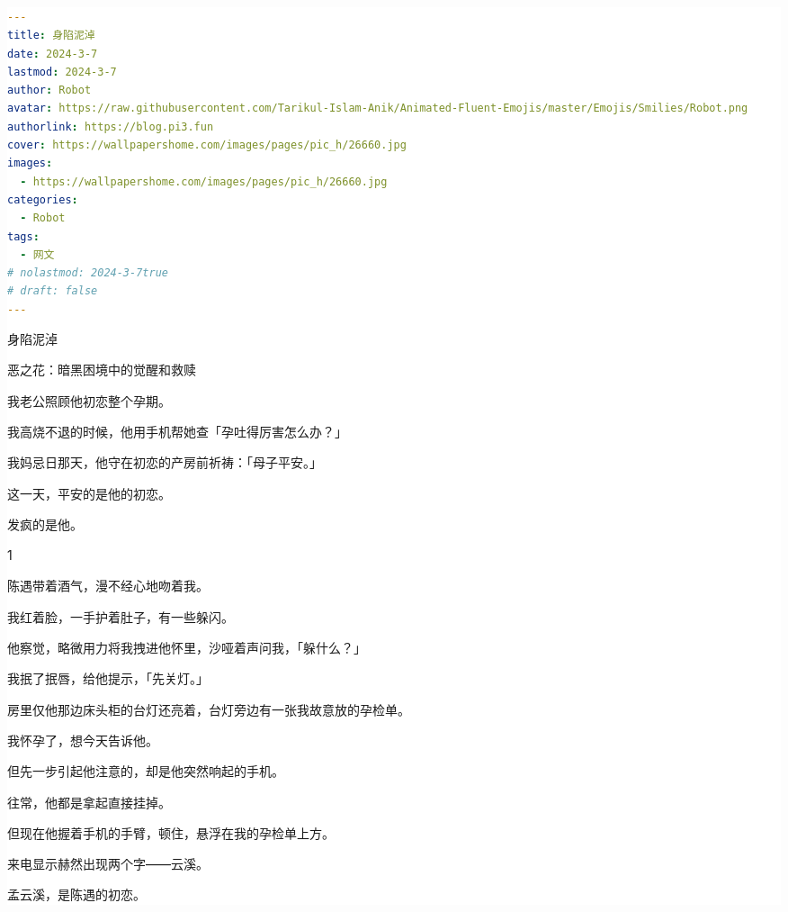 ```yaml
---
title: 身陷泥淖
date: 2024-3-7
lastmod: 2024-3-7
author: Robot
avatar: https://raw.githubusercontent.com/Tarikul-Islam-Anik/Animated-Fluent-Emojis/master/Emojis/Smilies/Robot.png
authorlink: https://blog.pi3.fun
cover: https://wallpapershome.com/images/pages/pic_h/26660.jpg
images:
  - https://wallpapershome.com/images/pages/pic_h/26660.jpg
categories:
  - Robot
tags:
  - 网文
# nolastmod: 2024-3-7true
# draft: false
---
```




身陷泥淖

恶之花：暗黑困境中的觉醒和救赎

我老公照顾他初恋整个孕期。

我高烧不退的时候，他用手机帮她查「孕吐得厉害怎么办？」

我妈忌日那天，他守在初恋的产房前祈祷：「母子平安。」

这一天，平安的是他的初恋。

发疯的是他。

1

陈遇带着酒气，漫不经心地吻着我。

我红着脸，一手护着肚子，有一些躲闪。

他察觉，略微用力将我拽进他怀里，沙哑着声问我，「躲什么？」

我抿了抿唇，给他提示，「先关灯。」

房里仅他那边床头柜的台灯还亮着，台灯旁边有一张我故意放的孕检单。

我怀孕了，想今天告诉他。

但先一步引起他注意的，却是他突然响起的手机。

往常，他都是拿起直接挂掉。

但现在他握着手机的手臂，顿住，悬浮在我的孕检单上方。

来电显示赫然出现两个字——云溪。

孟云溪，是陈遇的初恋。
